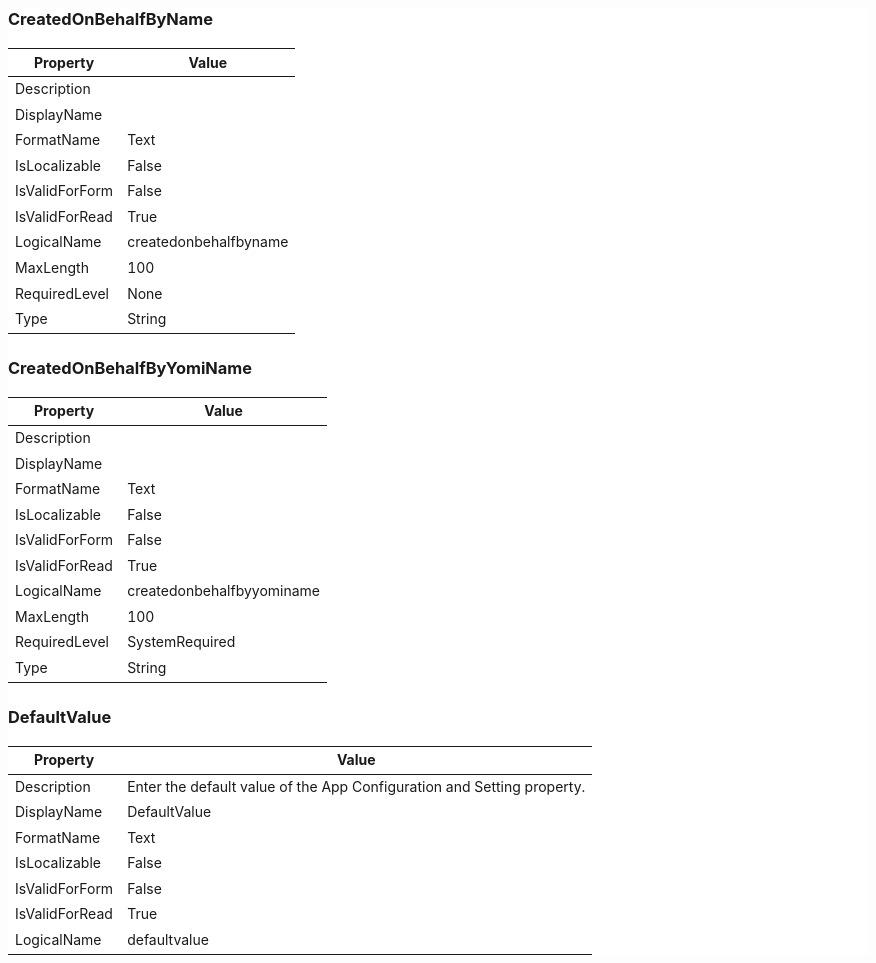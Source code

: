 
### <a name="BKMK_CreatedOnBehalfByName"></a> CreatedOnBehalfByName

|Property|Value|
|--------|-----|
|Description||
|DisplayName||
|FormatName|Text|
|IsLocalizable|False|
|IsValidForForm|False|
|IsValidForRead|True|
|LogicalName|createdonbehalfbyname|
|MaxLength|100|
|RequiredLevel|None|
|Type|String|


### <a name="BKMK_CreatedOnBehalfByYomiName"></a> CreatedOnBehalfByYomiName

|Property|Value|
|--------|-----|
|Description||
|DisplayName||
|FormatName|Text|
|IsLocalizable|False|
|IsValidForForm|False|
|IsValidForRead|True|
|LogicalName|createdonbehalfbyyominame|
|MaxLength|100|
|RequiredLevel|SystemRequired|
|Type|String|


### <a name="BKMK_DefaultValue"></a> DefaultValue

|Property|Value|
|--------|-----|
|Description|Enter the default value of the App Configuration and Setting property.|
|DisplayName|DefaultValue|
|FormatName|Text|
|IsLocalizable|False|
|IsValidForForm|False|
|IsValidForRead|True|
|LogicalName|defaultvalue|